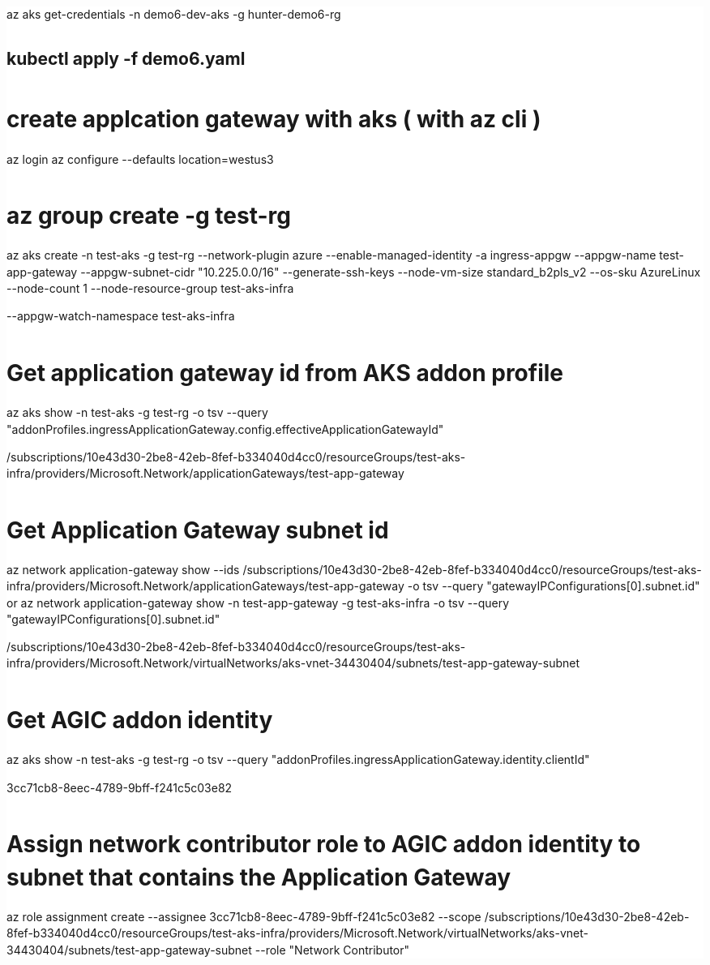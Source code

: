 
az aks get-credentials -n demo6-dev-aks -g hunter-demo6-rg


kubectl apply -f demo6.yaml
----------------------------------------------------------------
# create applcation gateway with aks ( with az cli )


az login
az configure --defaults location=westus3


# az group create -g test-rg

az aks create -n test-aks -g test-rg --network-plugin azure --enable-managed-identity -a ingress-appgw --appgw-name  test-app-gateway --appgw-subnet-cidr "10.225.0.0/16" --generate-ssh-keys --node-vm-size standard_b2pls_v2 --os-sku AzureLinux --node-count 1 --node-resource-group test-aks-infra


--appgw-watch-namespace test-aks-infra


# Get application gateway id from AKS addon profile
az aks show -n test-aks -g test-rg -o tsv --query "addonProfiles.ingressApplicationGateway.config.effectiveApplicationGatewayId"

/subscriptions/10e43d30-2be8-42eb-8fef-b334040d4cc0/resourceGroups/test-aks-infra/providers/Microsoft.Network/applicationGateways/test-app-gateway

# Get Application Gateway subnet id
az network application-gateway show --ids /subscriptions/10e43d30-2be8-42eb-8fef-b334040d4cc0/resourceGroups/test-aks-infra/providers/Microsoft.Network/applicationGateways/test-app-gateway -o tsv --query "gatewayIPConfigurations[0].subnet.id"
or
az network application-gateway show -n test-app-gateway -g test-aks-infra -o tsv --query "gatewayIPConfigurations[0].subnet.id"

/subscriptions/10e43d30-2be8-42eb-8fef-b334040d4cc0/resourceGroups/test-aks-infra/providers/Microsoft.Network/virtualNetworks/aks-vnet-34430404/subnets/test-app-gateway-subnet

# Get AGIC addon identity
az aks show -n test-aks -g test-rg -o tsv --query "addonProfiles.ingressApplicationGateway.identity.clientId"

3cc71cb8-8eec-4789-9bff-f241c5c03e82



# Assign network contributor role to AGIC addon identity to subnet that contains the Application Gateway
az role assignment create --assignee 3cc71cb8-8eec-4789-9bff-f241c5c03e82 --scope /subscriptions/10e43d30-2be8-42eb-8fef-b334040d4cc0/resourceGroups/test-aks-infra/providers/Microsoft.Network/virtualNetworks/aks-vnet-34430404/subnets/test-app-gateway-subnet --role "Network Contributor"

